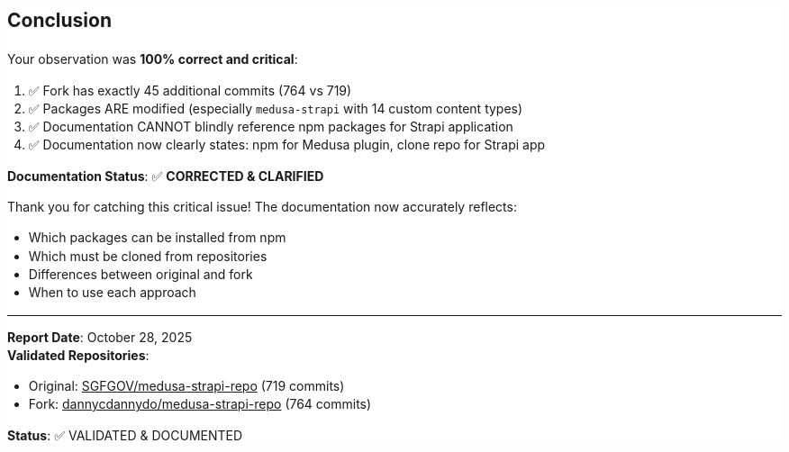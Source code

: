 
## Conclusion

Your observation was **100% correct and critical**:

1. ✅ Fork has exactly 45 additional commits (764 vs 719)
2. ✅ Packages ARE modified (especially `medusa-strapi` with 14 custom content types)
3. ✅ Documentation CANNOT blindly reference npm packages for Strapi application
4. ✅ Documentation now clearly states: npm for Medusa plugin, clone repo for Strapi app

**Documentation Status**: ✅ **CORRECTED & CLARIFIED**

Thank you for catching this critical issue! The documentation now accurately reflects:
- Which packages can be installed from npm
- Which must be cloned from repositories
- Differences between original and fork
- When to use each approach

---

**Report Date**: October 28, 2025  
**Validated Repositories**:
- Original: [SGFGOV/medusa-strapi-repo](https://github.com/SGFGOV/medusa-strapi-repo) (719 commits)
- Fork: [dannycdannydo/medusa-strapi-repo](https://github.com/dannycdannydo/medusa-strapi-repo) (764 commits)

**Status**: ✅ VALIDATED & DOCUMENTED


